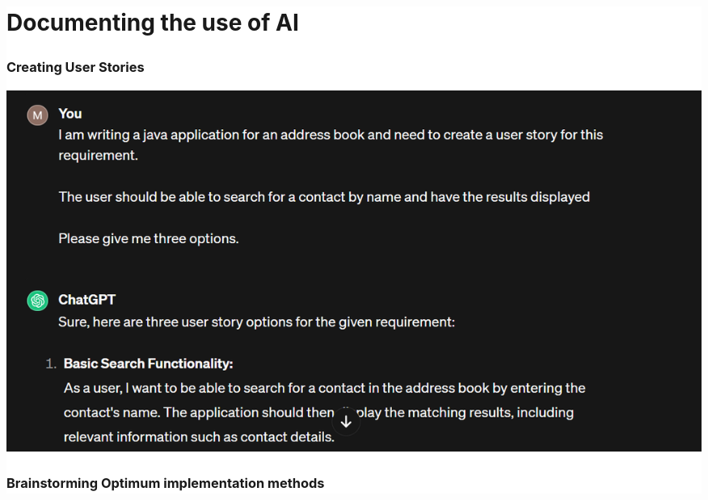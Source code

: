 

# Documenting the use of AI
### Creating User Stories
![img_11.png](img_11.png)





### Brainstorming Optimum implementation methods
